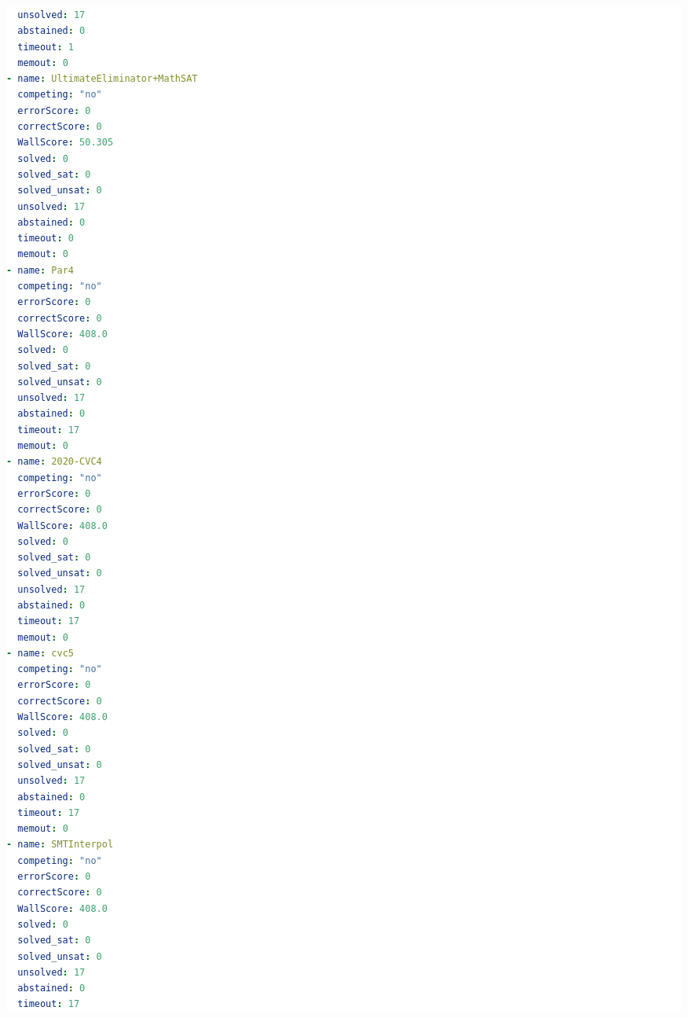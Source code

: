 ```yaml
  unsolved: 17
  abstained: 0
  timeout: 1
  memout: 0
- name: UltimateEliminator+MathSAT
  competing: "no"
  errorScore: 0
  correctScore: 0
  WallScore: 50.305
  solved: 0
  solved_sat: 0
  solved_unsat: 0
  unsolved: 17
  abstained: 0
  timeout: 0
  memout: 0
- name: Par4
  competing: "no"
  errorScore: 0
  correctScore: 0
  WallScore: 408.0
  solved: 0
  solved_sat: 0
  solved_unsat: 0
  unsolved: 17
  abstained: 0
  timeout: 17
  memout: 0
- name: 2020-CVC4
  competing: "no"
  errorScore: 0
  correctScore: 0
  WallScore: 408.0
  solved: 0
  solved_sat: 0
  solved_unsat: 0
  unsolved: 17
  abstained: 0
  timeout: 17
  memout: 0
- name: cvc5
  competing: "no"
  errorScore: 0
  correctScore: 0
  WallScore: 408.0
  solved: 0
  solved_sat: 0
  solved_unsat: 0
  unsolved: 17
  abstained: 0
  timeout: 17
  memout: 0
- name: SMTInterpol
  competing: "no"
  errorScore: 0
  correctScore: 0
  WallScore: 408.0
  solved: 0
  solved_sat: 0
  solved_unsat: 0
  unsolved: 17
  abstained: 0
  timeout: 17
```